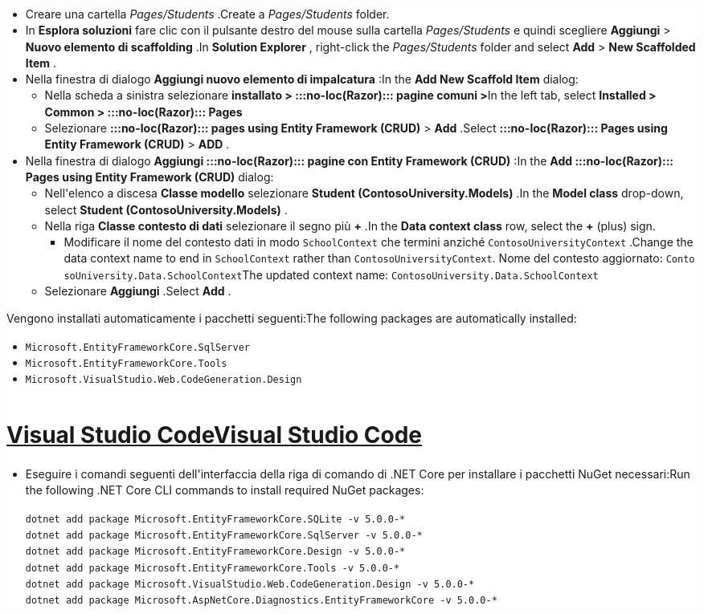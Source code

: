 * <span data-ttu-id="0d0f1-207">Creare una cartella *Pages/Students* .</span><span class="sxs-lookup"><span data-stu-id="0d0f1-207">Create a *Pages/Students* folder.</span></span>
* <span data-ttu-id="0d0f1-208">In **Esplora soluzioni** fare clic con il pulsante destro del mouse sulla cartella *Pages/Students* e quindi scegliere **Aggiungi** > **Nuovo elemento di scaffolding** .</span><span class="sxs-lookup"><span data-stu-id="0d0f1-208">In **Solution Explorer** , right-click the *Pages/Students* folder and select **Add** > **New Scaffolded Item** .</span></span>
* <span data-ttu-id="0d0f1-209">Nella finestra di dialogo **Aggiungi nuovo elemento di impalcatura** :</span><span class="sxs-lookup"><span data-stu-id="0d0f1-209">In the **Add New Scaffold Item** dialog:</span></span>
  * <span data-ttu-id="0d0f1-210">Nella scheda a sinistra selezionare **installato > :::no-loc(Razor)::: pagine comuni >**</span><span class="sxs-lookup"><span data-stu-id="0d0f1-210">In the left tab, select **Installed > Common > :::no-loc(Razor)::: Pages**</span></span>
  * <span data-ttu-id="0d0f1-211">Selezionare **:::no-loc(Razor)::: pages using Entity Framework (CRUD)** > **Add** .</span><span class="sxs-lookup"><span data-stu-id="0d0f1-211">Select **:::no-loc(Razor)::: Pages using Entity Framework (CRUD)** > **ADD** .</span></span>
* <span data-ttu-id="0d0f1-212">Nella finestra di dialogo **Aggiungi :::no-loc(Razor)::: pagine con Entity Framework (CRUD)** :</span><span class="sxs-lookup"><span data-stu-id="0d0f1-212">In the **Add :::no-loc(Razor)::: Pages using Entity Framework (CRUD)** dialog:</span></span>
  * <span data-ttu-id="0d0f1-213">Nell'elenco a discesa **Classe modello** selezionare **Student (ContosoUniversity.Models)** .</span><span class="sxs-lookup"><span data-stu-id="0d0f1-213">In the **Model class** drop-down, select **Student (ContosoUniversity.Models)** .</span></span>
  * <span data-ttu-id="0d0f1-214">Nella riga **Classe contesto di dati** selezionare il segno più **+** .</span><span class="sxs-lookup"><span data-stu-id="0d0f1-214">In the **Data context class** row, select the **+** (plus) sign.</span></span>
    * <span data-ttu-id="0d0f1-215">Modificare il nome del contesto dati in modo `SchoolContext` che termini anziché `ContosoUniversityContext` .</span><span class="sxs-lookup"><span data-stu-id="0d0f1-215">Change the data context name to end in `SchoolContext` rather than `ContosoUniversityContext`.</span></span> <span data-ttu-id="0d0f1-216">Nome del contesto aggiornato: `ContosoUniversity.Data.SchoolContext`</span><span class="sxs-lookup"><span data-stu-id="0d0f1-216">The updated context name: `ContosoUniversity.Data.SchoolContext`</span></span>
   * <span data-ttu-id="0d0f1-217">Selezionare **Aggiungi** .</span><span class="sxs-lookup"><span data-stu-id="0d0f1-217">Select **Add** .</span></span>

<span data-ttu-id="0d0f1-218">Vengono installati automaticamente i pacchetti seguenti:</span><span class="sxs-lookup"><span data-stu-id="0d0f1-218">The following packages are automatically installed:</span></span>

* `Microsoft.EntityFrameworkCore.SqlServer`
* `Microsoft.EntityFrameworkCore.Tools`
* `Microsoft.VisualStudio.Web.CodeGeneration.Design`

# <a name="visual-studio-code"></a>[<span data-ttu-id="0d0f1-219">Visual Studio Code</span><span class="sxs-lookup"><span data-stu-id="0d0f1-219">Visual Studio Code</span></span>](#tab/visual-studio-code)

* <span data-ttu-id="0d0f1-220">Eseguire i comandi seguenti dell'interfaccia della riga di comando di .NET Core per installare i pacchetti NuGet necessari:</span><span class="sxs-lookup"><span data-stu-id="0d0f1-220">Run the following .NET Core CLI commands to install required NuGet packages:</span></span>

  ```dotnetcli
  dotnet add package Microsoft.EntityFrameworkCore.SQLite -v 5.0.0-*
  dotnet add package Microsoft.EntityFrameworkCore.SqlServer -v 5.0.0-*
  dotnet add package Microsoft.EntityFrameworkCore.Design -v 5.0.0-*
  dotnet add package Microsoft.EntityFrameworkCore.Tools -v 5.0.0-*
  dotnet add package Microsoft.VisualStudio.Web.CodeGeneration.Design -v 5.0.0-*
  dotnet add package Microsoft.AspNetCore.Diagnostics.EntityFrameworkCore -v 5.0.0-*  
  ```
